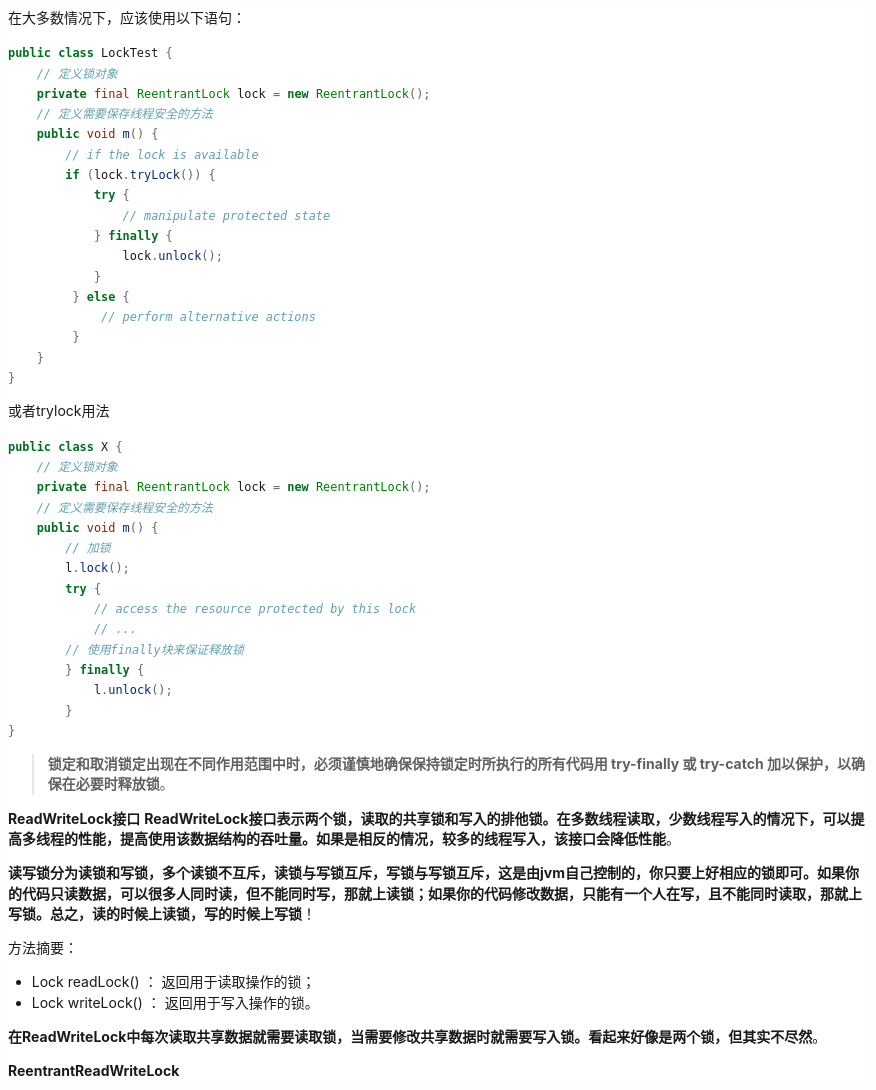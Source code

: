在大多数情况下，应该使用以下语句： 
```java
public class LockTest {
	// 定义锁对象
	private final ReentrantLock lock = new ReentrantLock();
	// 定义需要保存线程安全的方法
    public void m() {
	    // if the lock is available
		if (lock.tryLock()) {
	        try {
	            // manipulate protected state
	        } finally {
	            lock.unlock();
	        }
	     } else {
	         // perform alternative actions
	     }
	}
}
```
或者trylock用法
```java
public class X {
	// 定义锁对象
	private final ReentrantLock lock = new ReentrantLock();
	// 定义需要保存线程安全的方法
    public void m() {
      	// 加锁
	    l.lock();
     	try {
         	// access the resource protected by this lock
          	// ...
  		// 使用finally块来保证释放锁
     	} finally {
         	l.unlock();
     	}
}
```
> **锁定和取消锁定出现在不同作用范围中时，必须谨慎地确保保持锁定时所执行的所有代码用 try-finally 或 try-catch 加以保护，以确保在必要时释放锁**。  

**ReadWriteLock接口**
**ReadWriteLock接口表示两个锁，读取的共享锁和写入的排他锁。在多数线程读取，少数线程写入的情况下，可以提高多线程的性能，提高使用该数据结构的吞吐量。如果是相反的情况，较多的线程写入，该接口会降低性能**。

**读写锁分为读锁和写锁，多个读锁不互斥，读锁与写锁互斥，写锁与写锁互斥，这是由jvm自己控制的，你只要上好相应的锁即可。如果你的代码只读数据，可以很多人同时读，但不能同时写，那就上读锁；如果你的代码修改数据，只能有一个人在写，且不能同时读取，那就上写锁。总之，读的时候上读锁，写的时候上写锁**！

方法摘要：

- Lock readLock() ： 返回用于读取操作的锁；
- Lock writeLock() ： 返回用于写入操作的锁。 

**在ReadWriteLock中每次读取共享数据就需要读取锁，当需要修改共享数据时就需要写入锁。看起来好像是两个锁，但其实不尽然**。

**ReentrantReadWriteLock**

